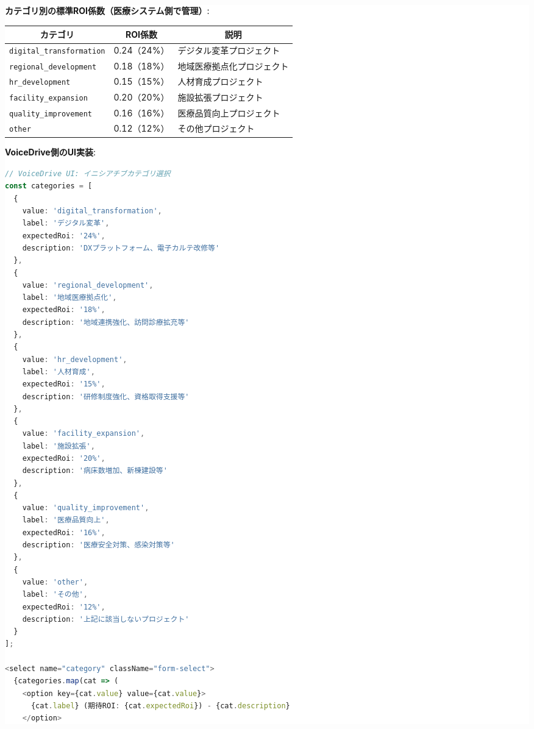 ```typescript
```

**カテゴリ別の標準ROI係数（医療システム側で管理）**:

| カテゴリ | ROI係数 | 説明 |
|---------|---------|------|
| `digital_transformation` | 0.24（24%） | デジタル変革プロジェクト |
| `regional_development` | 0.18（18%） | 地域医療拠点化プロジェクト |
| `hr_development` | 0.15（15%） | 人材育成プロジェクト |
| `facility_expansion` | 0.20（20%） | 施設拡張プロジェクト |
| `quality_improvement` | 0.16（16%） | 医療品質向上プロジェクト |
| `other` | 0.12（12%） | その他プロジェクト |

**VoiceDrive側のUI実装**:

```typescript
// VoiceDrive UI: イニシアチブカテゴリ選択
const categories = [
  {
    value: 'digital_transformation',
    label: 'デジタル変革',
    expectedRoi: '24%',
    description: 'DXプラットフォーム、電子カルテ改修等'
  },
  {
    value: 'regional_development',
    label: '地域医療拠点化',
    expectedRoi: '18%',
    description: '地域連携強化、訪問診療拡充等'
  },
  {
    value: 'hr_development',
    label: '人材育成',
    expectedRoi: '15%',
    description: '研修制度強化、資格取得支援等'
  },
  {
    value: 'facility_expansion',
    label: '施設拡張',
    expectedRoi: '20%',
    description: '病床数増加、新棟建設等'
  },
  {
    value: 'quality_improvement',
    label: '医療品質向上',
    expectedRoi: '16%',
    description: '医療安全対策、感染対策等'
  },
  {
    value: 'other',
    label: 'その他',
    expectedRoi: '12%',
    description: '上記に該当しないプロジェクト'
  }
];

<select name="category" className="form-select">
  {categories.map(cat => (
    <option key={cat.value} value={cat.value}>
      {cat.label} (期待ROI: {cat.expectedRoi}) - {cat.description}
    </option>
```